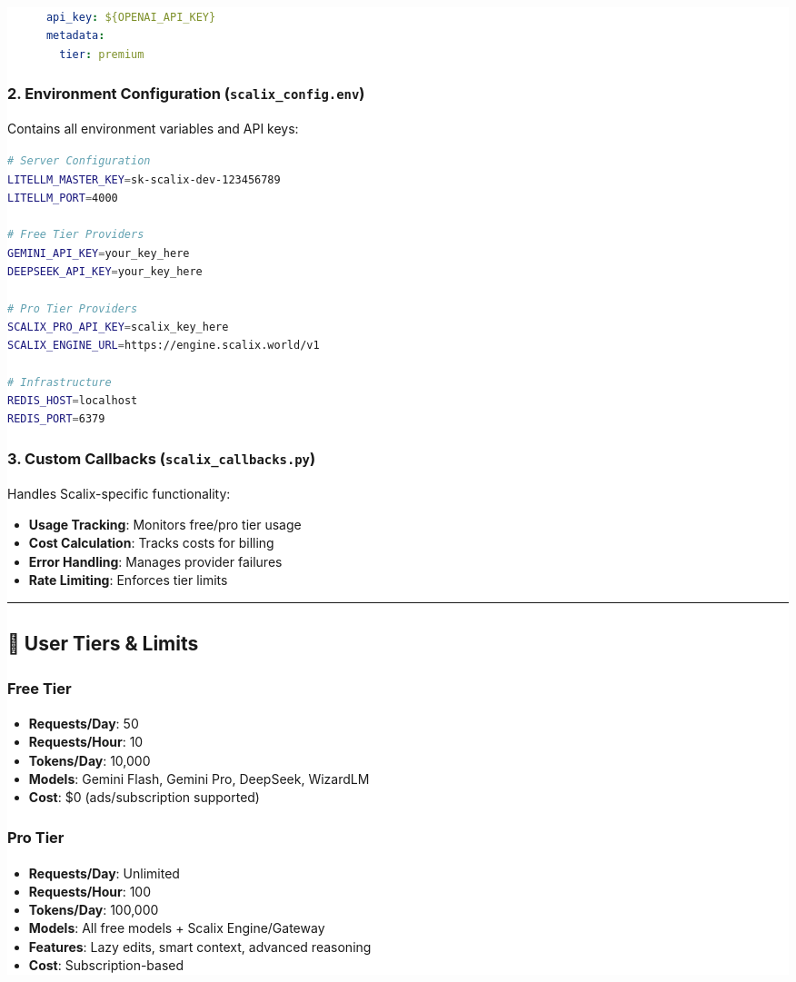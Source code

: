 ```yaml
      api_key: ${OPENAI_API_KEY}
      metadata:
        tier: premium
```

### 2. Environment Configuration (`scalix_config.env`)

Contains all environment variables and API keys:

```bash
# Server Configuration
LITELLM_MASTER_KEY=sk-scalix-dev-123456789
LITELLM_PORT=4000

# Free Tier Providers
GEMINI_API_KEY=your_key_here
DEEPSEEK_API_KEY=your_key_here

# Pro Tier Providers
SCALIX_PRO_API_KEY=scalix_key_here
SCALIX_ENGINE_URL=https://engine.scalix.world/v1

# Infrastructure
REDIS_HOST=localhost
REDIS_PORT=6379
```

### 3. Custom Callbacks (`scalix_callbacks.py`)

Handles Scalix-specific functionality:

- **Usage Tracking**: Monitors free/pro tier usage
- **Cost Calculation**: Tracks costs for billing
- **Error Handling**: Manages provider failures
- **Rate Limiting**: Enforces tier limits

---

## 🔑 User Tiers & Limits

### Free Tier
- **Requests/Day**: 50
- **Requests/Hour**: 10
- **Tokens/Day**: 10,000
- **Models**: Gemini Flash, Gemini Pro, DeepSeek, WizardLM
- **Cost**: $0 (ads/subscription supported)

### Pro Tier
- **Requests/Day**: Unlimited
- **Requests/Hour**: 100
- **Tokens/Day**: 100,000
- **Models**: All free models + Scalix Engine/Gateway
- **Features**: Lazy edits, smart context, advanced reasoning
- **Cost**: Subscription-based
